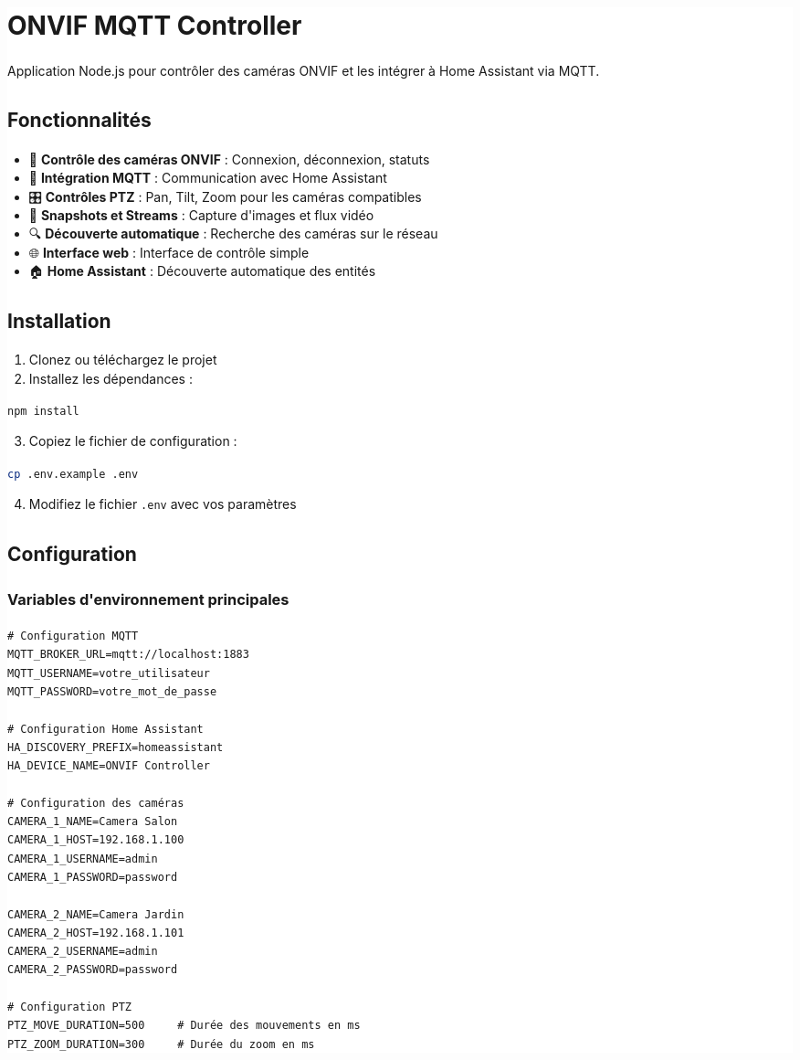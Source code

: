 # ONVIF MQTT Controller

Application Node.js pour contrôler des caméras ONVIF et les intégrer à Home Assistant via MQTT.

## Fonctionnalités

- 🎥 **Contrôle des caméras ONVIF** : Connexion, déconnexion, statuts
- 🔄 **Intégration MQTT** : Communication avec Home Assistant
- 🎛️ **Contrôles PTZ** : Pan, Tilt, Zoom pour les caméras compatibles
- 📸 **Snapshots et Streams** : Capture d'images et flux vidéo
- 🔍 **Découverte automatique** : Recherche des caméras sur le réseau
- 🌐 **Interface web** : Interface de contrôle simple
- 🏠 **Home Assistant** : Découverte automatique des entités

## Installation

1. Clonez ou téléchargez le projet
2. Installez les dépendances :
```bash
npm install
```

3. Copiez le fichier de configuration :
```bash
cp .env.example .env
```

4. Modifiez le fichier `.env` avec vos paramètres

## Configuration

### Variables d'environnement principales

```env
# Configuration MQTT
MQTT_BROKER_URL=mqtt://localhost:1883
MQTT_USERNAME=votre_utilisateur
MQTT_PASSWORD=votre_mot_de_passe

# Configuration Home Assistant
HA_DISCOVERY_PREFIX=homeassistant
HA_DEVICE_NAME=ONVIF Controller

# Configuration des caméras
CAMERA_1_NAME=Camera Salon
CAMERA_1_HOST=192.168.1.100
CAMERA_1_USERNAME=admin
CAMERA_1_PASSWORD=password

CAMERA_2_NAME=Camera Jardin
CAMERA_2_HOST=192.168.1.101
CAMERA_2_USERNAME=admin
CAMERA_2_PASSWORD=password

# Configuration PTZ
PTZ_MOVE_DURATION=500     # Durée des mouvements en ms
PTZ_ZOOM_DURATION=300     # Durée du zoom en ms
```
